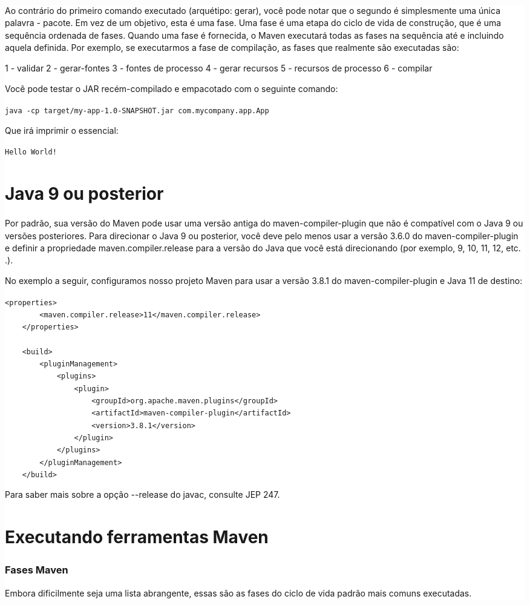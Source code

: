 Ao contrário do primeiro comando executado (arquétipo: gerar), você pode notar que o segundo é simplesmente uma única palavra - pacote. Em vez de um objetivo, esta é uma fase. Uma fase é uma etapa do ciclo de vida de construção, que é uma sequência ordenada de fases. Quando uma fase é fornecida, o Maven executará todas as fases na sequência até e incluindo aquela definida. Por exemplo, se executarmos a fase de compilação, as fases que realmente são executadas são:

1 - validar
2 - gerar-fontes
3 - fontes de processo
4 - gerar recursos
5 - recursos de processo
6 - compilar

Você pode testar o JAR recém-compilado e empacotado com o seguinte comando:
```
java -cp target/my-app-1.0-SNAPSHOT.jar com.mycompany.app.App
```

Que irá imprimir o essencial:

```
Hello World!
```

# Java 9 ou posterior
Por padrão, sua versão do Maven pode usar uma versão antiga do maven-compiler-plugin que não é compatível com o Java 9 ou versões posteriores. Para direcionar o Java 9 ou posterior, você deve pelo menos usar a versão 3.6.0 do maven-compiler-plugin e definir a propriedade maven.compiler.release para a versão do Java que você está direcionando (por exemplo, 9, 10, 11, 12, etc. .).

No exemplo a seguir, configuramos nosso projeto Maven para usar a versão 3.8.1 do maven-compiler-plugin e Java 11 de destino:
```
<properties>
        <maven.compiler.release>11</maven.compiler.release>
    </properties>
 
    <build>
        <pluginManagement>
            <plugins>
                <plugin>
                    <groupId>org.apache.maven.plugins</groupId>
                    <artifactId>maven-compiler-plugin</artifactId>
                    <version>3.8.1</version>
                </plugin>
            </plugins>
        </pluginManagement>
    </build>
```

Para saber mais sobre a opção --release do javac, consulte JEP 247.

# Executando ferramentas Maven
### Fases Maven
Embora dificilmente seja uma lista abrangente, essas são as fases do ciclo de vida padrão mais comuns executadas.
